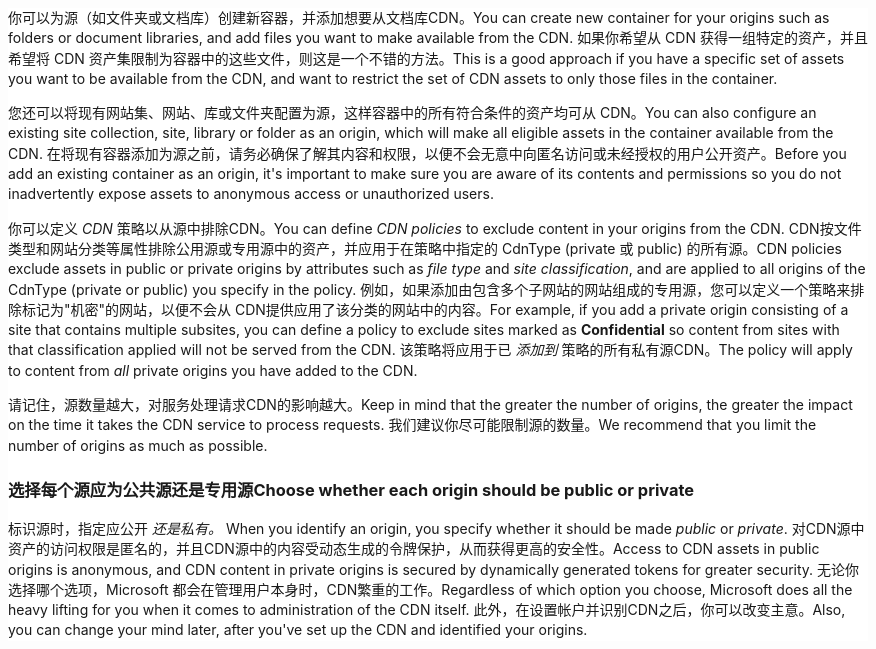 <span data-ttu-id="fcd3e-169">你可以为源（如文件夹或文档库）创建新容器，并添加想要从文档库CDN。</span><span class="sxs-lookup"><span data-stu-id="fcd3e-169">You can create new container for your origins such as folders or document libraries, and add files you want to make available from the CDN.</span></span> <span data-ttu-id="fcd3e-170">如果你希望从 CDN 获得一组特定的资产，并且希望将 CDN 资产集限制为容器中的这些文件，则这是一个不错的方法。</span><span class="sxs-lookup"><span data-stu-id="fcd3e-170">This is a good approach if you have a specific set of assets you want to be available from the CDN, and want to restrict the set of CDN assets to only those files in the container.</span></span>

<span data-ttu-id="fcd3e-171">您还可以将现有网站集、网站、库或文件夹配置为源，这样容器中的所有符合条件的资产均可从 CDN。</span><span class="sxs-lookup"><span data-stu-id="fcd3e-171">You can also configure an existing site collection, site, library or folder as an origin, which will make all eligible assets in the container available from the CDN.</span></span> <span data-ttu-id="fcd3e-172">在将现有容器添加为源之前，请务必确保了解其内容和权限，以便不会无意中向匿名访问或未经授权的用户公开资产。</span><span class="sxs-lookup"><span data-stu-id="fcd3e-172">Before you add an existing container as an origin, it's important to make sure you are aware of its contents and permissions so you do not inadvertently expose assets to anonymous access or unauthorized users.</span></span>

<span data-ttu-id="fcd3e-173">你可以定义 _CDN_ 策略以从源中排除CDN。</span><span class="sxs-lookup"><span data-stu-id="fcd3e-173">You can define _CDN policies_ to exclude content in your origins from the CDN.</span></span> <span data-ttu-id="fcd3e-174">CDN按文件类型和网站分类等属性排除公用源或专用源中的资产，并应用于在策略中指定的 CdnType (private 或 public) 的所有源。</span><span class="sxs-lookup"><span data-stu-id="fcd3e-174">CDN policies exclude assets in public or private origins by attributes such as _file type_ and _site classification_, and are applied to all origins of the CdnType (private or public) you specify in the policy.</span></span> <span data-ttu-id="fcd3e-175">例如，如果添加由包含多个子网站的网站组成的专用源，您可以定义一个策略来排除标记为"机密"的网站，以便不会从 CDN提供应用了该分类的网站中的内容。</span><span class="sxs-lookup"><span data-stu-id="fcd3e-175">For example, if you add a private origin consisting of a site that contains multiple subsites, you can define a policy to exclude sites marked as **Confidential** so content from sites with that classification applied will not be served from the CDN.</span></span> <span data-ttu-id="fcd3e-176">该策略将应用于已 _添加到_ 策略的所有私有源CDN。</span><span class="sxs-lookup"><span data-stu-id="fcd3e-176">The policy will apply to content from _all_ private origins you have added to the CDN.</span></span>
  
<span data-ttu-id="fcd3e-177">请记住，源数量越大，对服务处理请求CDN的影响越大。</span><span class="sxs-lookup"><span data-stu-id="fcd3e-177">Keep in mind that the greater the number of origins, the greater the impact on the time it takes the CDN service to process requests.</span></span> <span data-ttu-id="fcd3e-178">我们建议你尽可能限制源的数量。</span><span class="sxs-lookup"><span data-stu-id="fcd3e-178">We recommend that you limit the number of origins as much as possible.</span></span>
  
<span data-ttu-id="fcd3e-179"><a name="CDNOriginChoosePublicPrivate"> </a></span><span class="sxs-lookup"><span data-stu-id="fcd3e-179"><a name="CDNOriginChoosePublicPrivate"> </a></span></span>
### <a name="choose-whether-each-origin-should-be-public-or-private"></a><span data-ttu-id="fcd3e-180">选择每个源应为公共源还是专用源</span><span class="sxs-lookup"><span data-stu-id="fcd3e-180">Choose whether each origin should be public or private</span></span>

<span data-ttu-id="fcd3e-181">标识源时，指定应公开 _还是私有。_ </span><span class="sxs-lookup"><span data-stu-id="fcd3e-181">When you identify an origin, you specify whether it should be made _public_ or _private_.</span></span> <span data-ttu-id="fcd3e-182">对CDN源中资产的访问权限是匿名的，并且CDN源中的内容受动态生成的令牌保护，从而获得更高的安全性。</span><span class="sxs-lookup"><span data-stu-id="fcd3e-182">Access to CDN assets in public origins is anonymous, and CDN content in private origins is secured by dynamically generated tokens for greater security.</span></span> <span data-ttu-id="fcd3e-183">无论你选择哪个选项，Microsoft 都会在管理用户本身时，CDN繁重的工作。</span><span class="sxs-lookup"><span data-stu-id="fcd3e-183">Regardless of which option you choose, Microsoft does all the heavy lifting for you when it comes to administration of the CDN itself.</span></span> <span data-ttu-id="fcd3e-184">此外，在设置帐户并识别CDN之后，你可以改变主意。</span><span class="sxs-lookup"><span data-stu-id="fcd3e-184">Also, you can change your mind later, after you've set up the CDN and identified your origins.</span></span>
